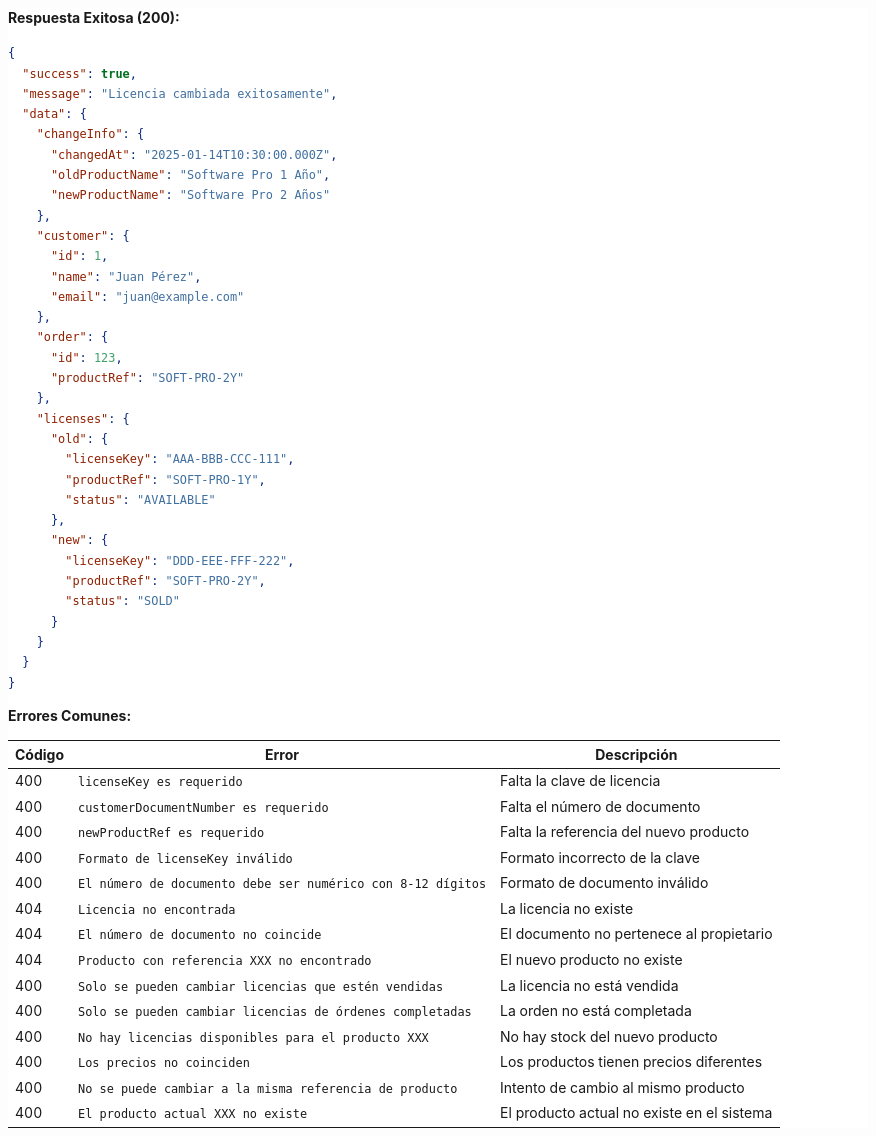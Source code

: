 **Respuesta Exitosa (200):**
```json
{
  "success": true,
  "message": "Licencia cambiada exitosamente",
  "data": {
    "changeInfo": {
      "changedAt": "2025-01-14T10:30:00.000Z",
      "oldProductName": "Software Pro 1 Año",
      "newProductName": "Software Pro 2 Años"
    },
    "customer": {
      "id": 1,
      "name": "Juan Pérez",
      "email": "juan@example.com"
    },
    "order": {
      "id": 123,
      "productRef": "SOFT-PRO-2Y"
    },
    "licenses": {
      "old": {
        "licenseKey": "AAA-BBB-CCC-111",
        "productRef": "SOFT-PRO-1Y",
        "status": "AVAILABLE"
      },
      "new": {
        "licenseKey": "DDD-EEE-FFF-222",
        "productRef": "SOFT-PRO-2Y",
        "status": "SOLD"
      }
    }
  }
}
```

**Errores Comunes:**

| Código | Error | Descripción |
|--------|-------|-------------|
| 400 | `licenseKey es requerido` | Falta la clave de licencia |
| 400 | `customerDocumentNumber es requerido` | Falta el número de documento |
| 400 | `newProductRef es requerido` | Falta la referencia del nuevo producto |
| 400 | `Formato de licenseKey inválido` | Formato incorrecto de la clave |
| 400 | `El número de documento debe ser numérico con 8-12 dígitos` | Formato de documento inválido |
| 404 | `Licencia no encontrada` | La licencia no existe |
| 404 | `El número de documento no coincide` | El documento no pertenece al propietario |
| 404 | `Producto con referencia XXX no encontrado` | El nuevo producto no existe |
| 400 | `Solo se pueden cambiar licencias que estén vendidas` | La licencia no está vendida |
| 400 | `Solo se pueden cambiar licencias de órdenes completadas` | La orden no está completada |
| 400 | `No hay licencias disponibles para el producto XXX` | No hay stock del nuevo producto |
| 400 | `Los precios no coinciden` | Los productos tienen precios diferentes |
| 400 | `No se puede cambiar a la misma referencia de producto` | Intento de cambio al mismo producto |
| 400 | `El producto actual XXX no existe` | El producto actual no existe en el sistema |
